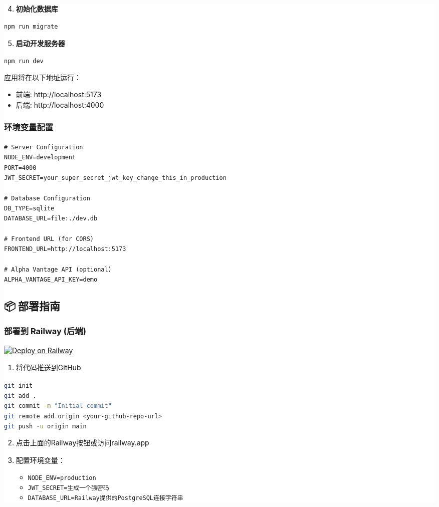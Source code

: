4. **初始化数据库**
```bash
npm run migrate
```

5. **启动开发服务器**
```bash
npm run dev
```

应用将在以下地址运行：
- 前端: http://localhost:5173
- 后端: http://localhost:4000

### 环境变量配置

```env
# Server Configuration
NODE_ENV=development
PORT=4000
JWT_SECRET=your_super_secret_jwt_key_change_this_in_production

# Database Configuration
DB_TYPE=sqlite
DATABASE_URL=file:./dev.db

# Frontend URL (for CORS)
FRONTEND_URL=http://localhost:5173

# Alpha Vantage API (optional)
ALPHA_VANTAGE_API_KEY=demo
```

## 📦 部署指南

### 部署到 Railway (后端)

[![Deploy on Railway](https://railway.app/button.svg)](https://railway.app/new/template)

1. 将代码推送到GitHub
```bash
git init
git add .
git commit -m "Initial commit"
git remote add origin <your-github-repo-url>
git push -u origin main
```

2. 点击上面的Railway按钮或访问railway.app

3. 配置环境变量：
   - `NODE_ENV=production`
   - `JWT_SECRET=生成一个强密码`
   - `DATABASE_URL=Railway提供的PostgreSQL连接字符串`
